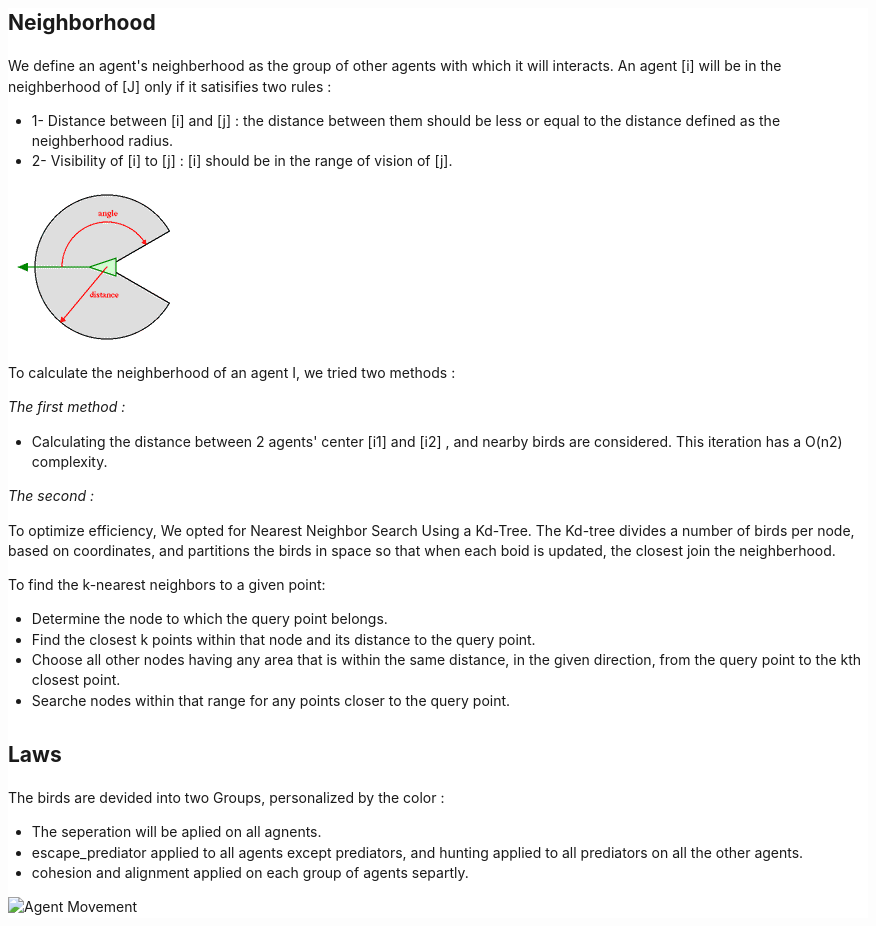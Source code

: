 <a name="neighborhood"/>

## Neighborhood

We define an agent's neighberhood as the group of other agents with which it will interacts.
An agent [i] will be in the neighberhood of [J] only if it satisifies two rules :
- 1- Distance between [i] and [j] : the distance between them should be less or equal to the distance defined as the neighberhood radius.
- 2- Visibility of [i] to [j] : [i] should be in the range of vision of [j].


![Neighborhood Characteristics](Assets/neighborhood.gif)

To calculate the neighberhood of an agent I, we tried two methods :

*The first method :*

- Calculating the distance between 2 agents' center [i1] and [i2] , and nearby birds are considered. This iteration has a O(n2) complexity.

*The second :* 

To optimize efficiency, We opted for Nearest Neighbor Search Using a Kd-Tree.
The Kd-tree divides a number of birds per node, based on coordinates, and partitions the birds in space so that when each boid is updated, the closest join the neighberhood.

To find the k-nearest neighbors to a given point:

- Determine the node to which the query point belongs.
- Find the closest k points within that node and its distance to the query point.
- Choose all other nodes having any area that is within the same distance, in the given direction, from the query point to the kth closest point. 
- Searche nodes within that range for any points closer to the query point.

<a name="Laws"/>

## Laws

The birds are devided into two Groups, personalized by the color :

- The seperation will be aplied on all agnents.
- escape_prediator applied to all agents except prediators, and hunting applied to all prediators on all the other agents.
- cohesion and alignment applied on each group of agents separtly.


![Agent Movement](Assets/laws.gif)
